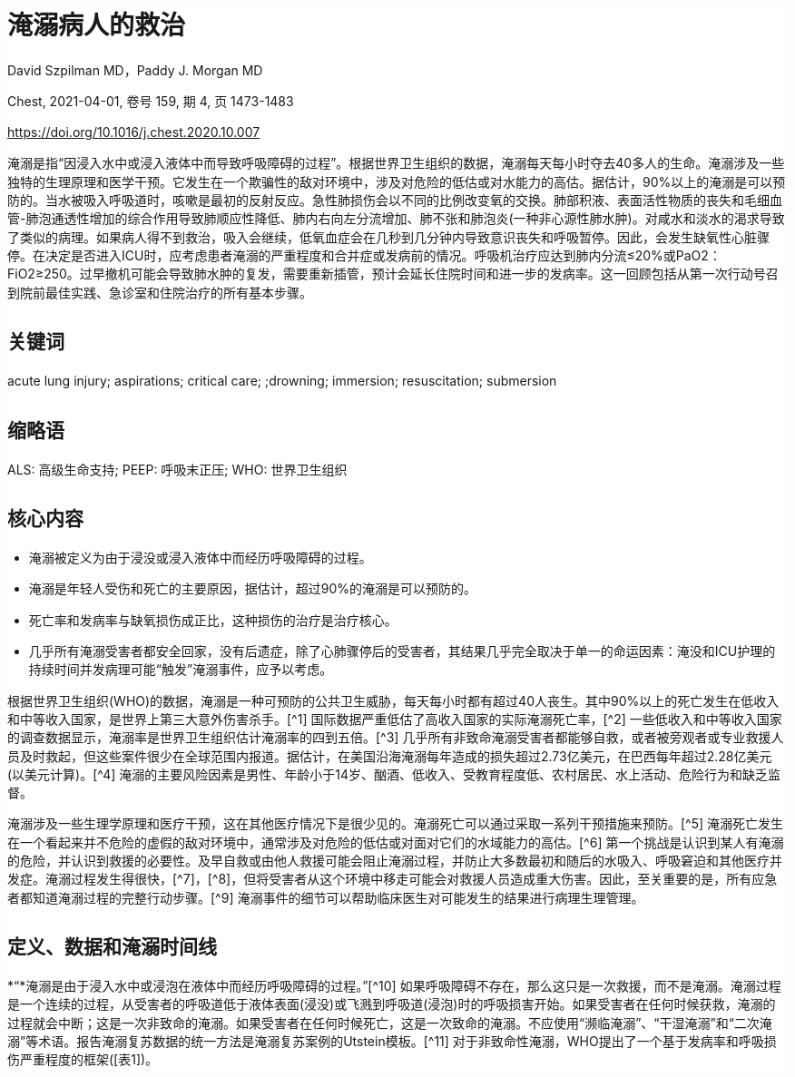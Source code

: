 # 淹溺病人的救治

David Szpilman MD，Paddy J. Morgan MD

Chest, 2021-04-01, 卷号 159, 期 4, 页 1473-1483

https://doi.org/10.1016/j.chest.2020.10.007





淹溺是指“因浸入水中或浸入液体中而导致呼吸障碍的过程”。根据世界卫生组织的数据，淹溺每天每小时夺去40多人的生命。淹溺涉及一些独特的生理原理和医学干预。它发生在一个欺骗性的敌对环境中，涉及对危险的低估或对水能力的高估。据估计，90%以上的淹溺是可以预防的。当水被吸入呼吸道时，咳嗽是最初的反射反应。急性肺损伤会以不同的比例改变氧的交换。肺部积液、表面活性物质的丧失和毛细血管-肺泡通透性增加的综合作用导致肺顺应性降低、肺内右向左分流增加、肺不张和肺泡炎(一种非心源性肺水肿)。对咸水和淡水的渴求导致了类似的病理。如果病人得不到救治，吸入会继续，低氧血症会在几秒到几分钟内导致意识丧失和呼吸暂停。因此，会发生缺氧性心脏骤停。在决定是否进入ICU时，应考虑患者淹溺的严重程度和合并症或发病前的情况。呼吸机治疗应达到肺内分流≤20%或PaO2：FiO2≥250。过早撤机可能会导致肺水肿的复发，需要重新插管，预计会延长住院时间和进一步的发病率。这一回顾包括从第一次行动号召到院前最佳实践、急诊室和住院治疗的所有基本步骤。

## 关键词

acute lung injury; aspirations; critical care; ;drowning; immersion; resuscitation; submersion

## 缩略语

ALS: 高级生命支持; PEEP: 呼吸末正压; WHO: 世界卫生组织



## 核心内容



- 淹溺被定义为由于浸没或浸入液体中而经历呼吸障碍的过程。

- 淹溺是年轻人受伤和死亡的主要原因，据估计，超过90%的淹溺是可以预防的。

- 死亡率和发病率与缺氧损伤成正比，这种损伤的治疗是治疗核心。

- 几乎所有淹溺受害者都安全回家，没有后遗症，除了心肺骤停后的受害者，其结果几乎完全取决于单一的命运因素：淹没和ICU护理的持续时间并发病理可能“触发”淹溺事件，应予以考虑。




根据世界卫生组织(WHO)的数据，淹溺是一种可预防的公共卫生威胁，每天每小时都有超过40人丧生。其中90%以上的死亡发生在低收入和中等收入国家，是世界上第三大意外伤害杀手。[^1] 国际数据严重低估了高收入国家的实际淹溺死亡率，[^2] 一些低收入和中等收入国家的调查数据显示，淹溺率是世界卫生组织估计淹溺率的四到五倍。[^3] 几乎所有非致命淹溺受害者都能够自救，或者被旁观者或专业救援人员及时救起，但这些案件很少在全球范围内报道。据估计，在美国沿海淹溺每年造成的损失超过2.73亿美元，在巴西每年超过2.28亿美元(以美元计算)。[^4] 淹溺的主要风险因素是男性、年龄小于14岁、酗酒、低收入、受教育程度低、农村居民、水上活动、危险行为和缺乏监督。

淹溺涉及一些生理学原理和医疗干预，这在其他医疗情况下是很少见的。淹溺死亡可以通过采取一系列干预措施来预防。[^5] 淹溺死亡发生在一个看起来并不危险的虚假的敌对环境中，通常涉及对危险的低估或对面对它们的水域能力的高估。[^6] 第一个挑战是认识到某人有淹溺的危险，并认识到救援的必要性。及早自救或由他人救援可能会阻止淹溺过程，并防止大多数最初和随后的水吸入、呼吸窘迫和其他医疗并发症。淹溺过程发生得很快，[^7]，[^8]，但将受害者从这个环境中移走可能会对救援人员造成重大伤害。因此，至关重要的是，所有应急者都知道淹溺过程的完整行动步骤。[^9] 淹溺事件的细节可以帮助临床医生对可能发生的结果进行病理生理管理。

## 定义、数据和淹溺时间线

*“*淹溺是由于浸入水中或浸泡在液体中而经历呼吸障碍的过程。”[^10] 如果呼吸障碍不存在，那么这只是一次救援，而不是淹溺。淹溺过程是一个连续的过程，从受害者的呼吸道低于液体表面(浸没)或飞溅到呼吸道(浸泡)时的呼吸损害开始。如果受害者在任何时候获救，淹溺的过程就会中断；这是一次非致命的淹溺。如果受害者在任何时候死亡，这是一次致命的淹溺。不应使用“濒临淹溺”、“干湿淹溺”和“二次淹溺”等术语。报告淹溺复苏数据的统一方法是淹溺复苏案例的Utstein模板。[^11] 对于非致命性淹溺，WHO提出了一个基于发病率和呼吸损伤严重程度的框架([表1])。
